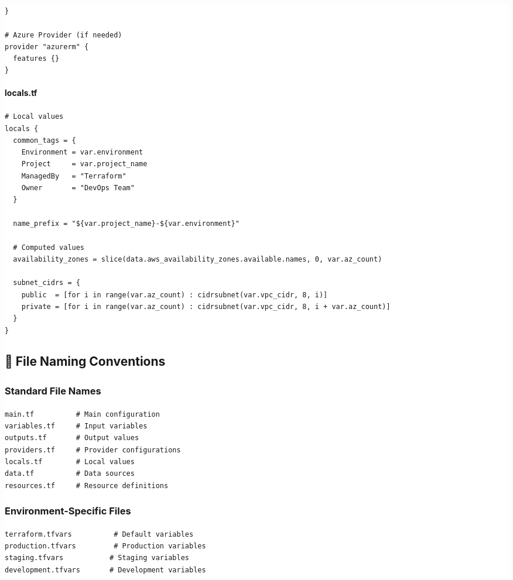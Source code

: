 ```hcl
}

# Azure Provider (if needed)
provider "azurerm" {
  features {}
}
```

#### locals.tf
```hcl
# Local values
locals {
  common_tags = {
    Environment = var.environment
    Project     = var.project_name
    ManagedBy   = "Terraform"
    Owner       = "DevOps Team"
  }
  
  name_prefix = "${var.project_name}-${var.environment}"
  
  # Computed values
  availability_zones = slice(data.aws_availability_zones.available.names, 0, var.az_count)
  
  subnet_cidrs = {
    public  = [for i in range(var.az_count) : cidrsubnet(var.vpc_cidr, 8, i)]
    private = [for i in range(var.az_count) : cidrsubnet(var.vpc_cidr, 8, i + var.az_count)]
  }
}
```

## 🔧 File Naming Conventions

### Standard File Names
```
main.tf          # Main configuration
variables.tf     # Input variables
outputs.tf       # Output values
providers.tf     # Provider configurations
locals.tf        # Local values
data.tf          # Data sources
resources.tf     # Resource definitions
```

### Environment-Specific Files
```
terraform.tfvars          # Default variables
production.tfvars         # Production variables
staging.tfvars           # Staging variables
development.tfvars       # Development variables
```
